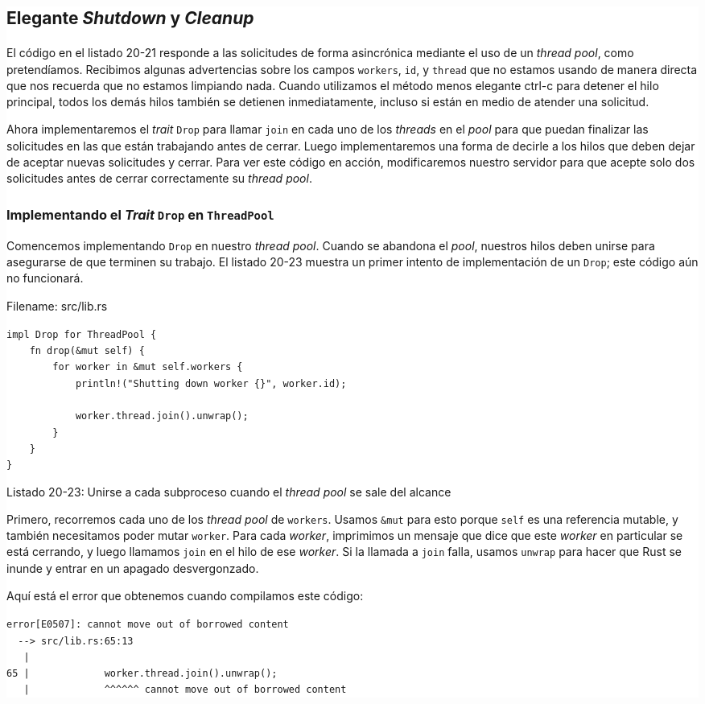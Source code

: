 ## Elegante *Shutdown* y *Cleanup*

El código en el listado 20-21 responde a las solicitudes de forma asincrónica
mediante el uso de un *thread pool*, como pretendíamos. Recibimos algunas
advertencias sobre los campos `workers`, `id`, y `thread` que no estamos
usando de manera directa que nos recuerda que no estamos limpiando nada.
Cuando utilizamos el método menos elegante
<span class="keystroke">ctrl-c</span> para detener el hilo principal, todos
los demás hilos también se detienen inmediatamente, incluso si están en medio
de atender una solicitud.

Ahora implementaremos el *trait* `Drop` para llamar `join` en cada uno de los
*threads* en el *pool* para que puedan finalizar las solicitudes en las que
están trabajando antes de cerrar. Luego implementaremos una forma de decirle
a los hilos que deben dejar de aceptar nuevas solicitudes y cerrar. Para ver
este código en acción, modificaremos nuestro servidor para que acepte solo
dos solicitudes antes de cerrar correctamente su *thread pool*.

### Implementando el *Trait* `Drop` en `ThreadPool`

Comencemos implementando `Drop` en nuestro *thread pool*. Cuando se abandona
el *pool*, nuestros hilos deben unirse para asegurarse de que terminen su
trabajo. El listado 20-23 muestra un primer intento de implementación de un
`Drop`; este código aún no funcionará.

<span class="filename">Filename: src/lib.rs</span>

```rust,ignore
impl Drop for ThreadPool {
    fn drop(&mut self) {
        for worker in &mut self.workers {
            println!("Shutting down worker {}", worker.id);

            worker.thread.join().unwrap();
        }
    }
}
```

<span class="caption">Listado 20-23: Unirse a cada subproceso cuando el
*thread pool* se sale del alcance</span>

Primero, recorremos cada uno de los *thread pool* de `workers`. Usamos
`&mut` para esto porque `self` es una referencia mutable, y también
necesitamos poder mutar `worker`. Para cada *worker*, imprimimos un mensaje
que dice que este *worker* en particular se está cerrando, y luego llamamos
`join` en el hilo de ese *worker*. Si la llamada a `join` falla, usamos
`unwrap` para hacer que Rust se inunde y entrar en un apagado desvergonzado.

Aquí está el error que obtenemos cuando compilamos este código:

```text
error[E0507]: cannot move out of borrowed content
  --> src/lib.rs:65:13
   |
65 |             worker.thread.join().unwrap();
   |             ^^^^^^ cannot move out of borrowed content
```

